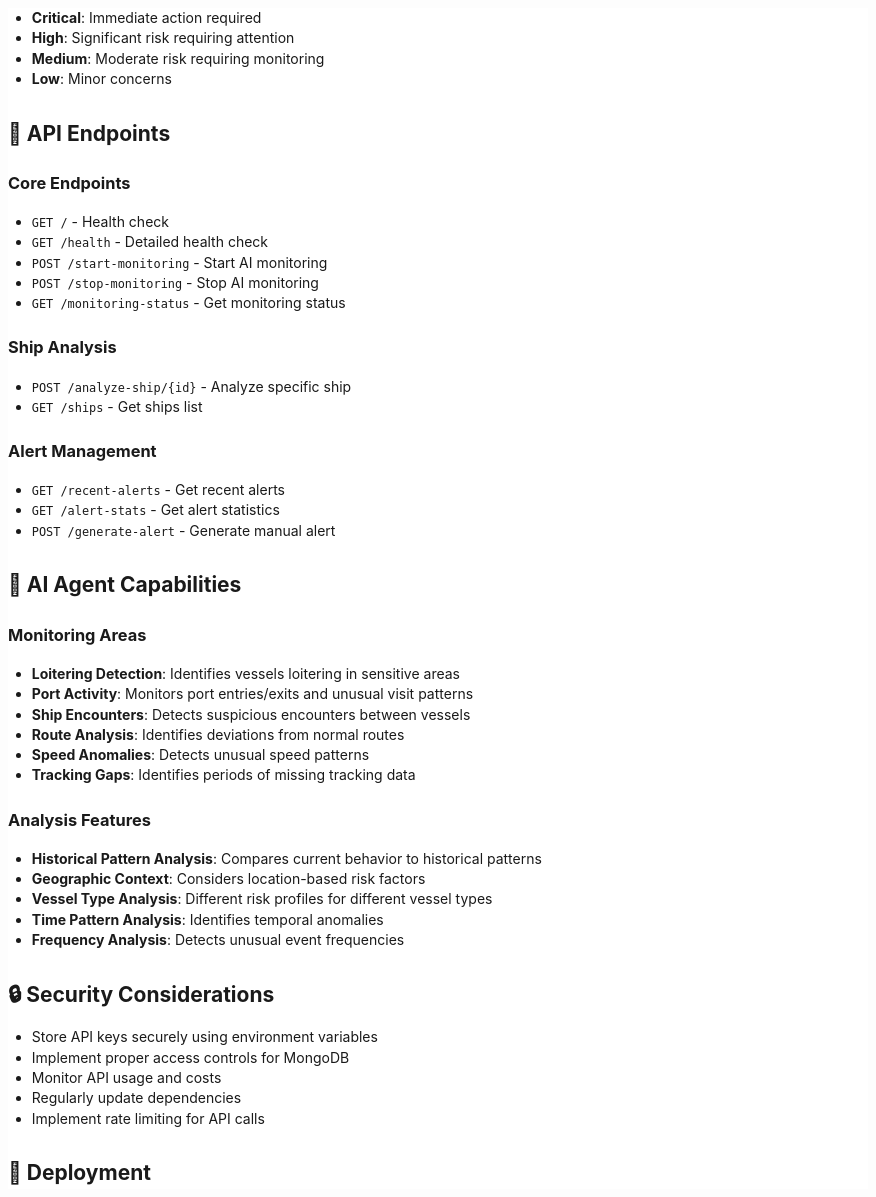 - **Critical**: Immediate action required
- **High**: Significant risk requiring attention
- **Medium**: Moderate risk requiring monitoring
- **Low**: Minor concerns

## 📡 API Endpoints

### Core Endpoints
- `GET /` - Health check
- `GET /health` - Detailed health check
- `POST /start-monitoring` - Start AI monitoring
- `POST /stop-monitoring` - Stop AI monitoring
- `GET /monitoring-status` - Get monitoring status

### Ship Analysis
- `POST /analyze-ship/{id}` - Analyze specific ship
- `GET /ships` - Get ships list

### Alert Management
- `GET /recent-alerts` - Get recent alerts
- `GET /alert-stats` - Get alert statistics
- `POST /generate-alert` - Generate manual alert

## 🧠 AI Agent Capabilities

### Monitoring Areas
- **Loitering Detection**: Identifies vessels loitering in sensitive areas
- **Port Activity**: Monitors port entries/exits and unusual visit patterns
- **Ship Encounters**: Detects suspicious encounters between vessels
- **Route Analysis**: Identifies deviations from normal routes
- **Speed Anomalies**: Detects unusual speed patterns
- **Tracking Gaps**: Identifies periods of missing tracking data

### Analysis Features
- **Historical Pattern Analysis**: Compares current behavior to historical patterns
- **Geographic Context**: Considers location-based risk factors
- **Vessel Type Analysis**: Different risk profiles for different vessel types
- **Time Pattern Analysis**: Identifies temporal anomalies
- **Frequency Analysis**: Detects unusual event frequencies

## 🔒 Security Considerations

- Store API keys securely using environment variables
- Implement proper access controls for MongoDB
- Monitor API usage and costs
- Regularly update dependencies
- Implement rate limiting for API calls

## 🚀 Deployment
